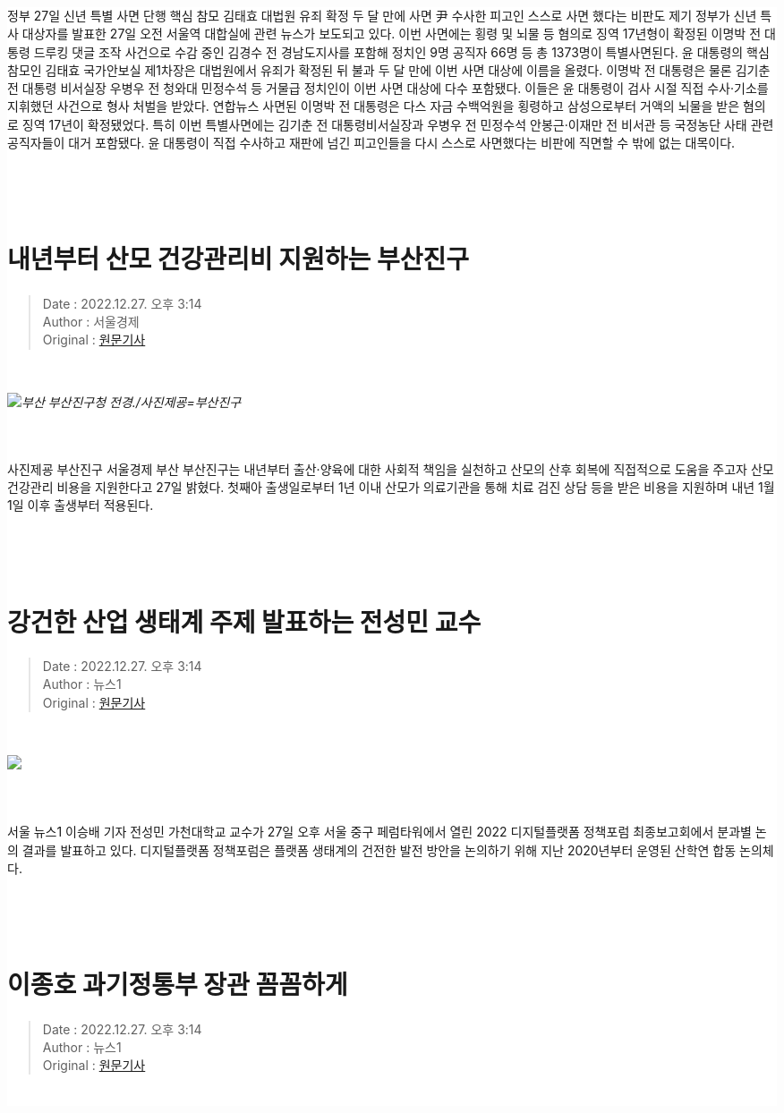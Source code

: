 정부 27일 신년 특별 사면 단행 핵심 참모 김태효 대법원 유죄 확정 두 달 만에 사면 尹 수사한 피고인 스스로 사면 했다는 비판도 제기 정부가 신년 특사 대상자를 발표한 27일 오전 서울역 대합실에 관련 뉴스가 보도되고 있다.
이번 사면에는 횡령 및 뇌물 등 혐의로 징역 17년형이 확정된 이명박 전 대통령 드루킹 댓글 조작 사건으로 수감 중인 김경수 전 경남도지사를 포함해 정치인 9명 공직자 66명 등 총 1373명이 특별사면된다.
윤 대통령의 핵심 참모인 김태효 국가안보실 제1차장은 대법원에서 유죄가 확정된 뒤 불과 두 달 만에 이번 사면 대상에 이름을 올렸다.
이명박 전 대통령은 물론 김기춘 전 대통령 비서실장 우병우 전 청와대 민정수석 등 거물급 정치인이 이번 사면 대상에 다수 포함됐다.
이들은 윤 대통령이 검사 시절 직접 수사·기소를 지휘했던 사건으로 형사 처벌을 받았다.
연합뉴스 사면된 이명박 전 대통령은 다스 자금 수백억원을 횡령하고 삼성으로부터 거액의 뇌물을 받은 혐의로 징역 17년이 확정됐었다.
특히 이번 특별사면에는 김기춘 전 대통령비서실장과 우병우 전 민정수석 안봉근·이재만 전 비서관 등 국정농단 사태 관련 공직자들이 대거 포함됐다.
윤 대통령이 직접 수사하고 재판에 넘긴 피고인들을 다시 스스로 사면했다는 비판에 직면할 수 밖에 없는 대목이다.  
<br/><br/><br/>  

  
# 내년부터 산모 건강관리비 지원하는 부산진구  
  
> Date : 2022.12.27. 오후 3:14  
> Author : 서울경제  
> Original : [원문기사](https://n.news.naver.com/mnews/article/011/0004138181?sid=102)  
<br/>  
  
<img src="https://imgnews.pstatic.net/image/011/2022/12/27/0004138181_001_20221227151401042.jpg?type=w647" id="img1"></img><em class="img_desc">부산 부산진구청 전경./사진제굥=부산진구</em>  
<br/><br/>  
  
사진제굥 부산진구 서울경제 부산 부산진구는 내년부터 출산·양육에 대한 사회적 책임을 실천하고 산모의 산후 회복에 직접적으로 도움을 주고자 산모 건강관리 비용을 지원한다고 27일 밝혔다.
첫째아 출생일로부터 1년 이내 산모가 의료기관을 통해 치료 검진 상담 등을 받은 비용을 지원하며 내년 1월 1일 이후 출생부터 적용된다.  
<br/><br/><br/>  

  
# 강건한 산업 생태계 주제 발표하는 전성민 교수  
  
> Date : 2022.12.27. 오후 3:14  
> Author : 뉴스1  
> Original : [원문기사](https://n.news.naver.com/mnews/article/421/0006543031?sid=102)  
<br/>  
  
<img src="https://imgnews.pstatic.net/image/421/2022/12/27/0006543031_001_20221227151410757.jpg?type=w647" id="img1"></img>  
<br/><br/>  
  
서울 뉴스1 이승배 기자 전성민 가천대학교 교수가 27일 오후 서울 중구 페럼타워에서 열린 2022 디지털플랫폼 정책포럼 최종보고회에서 분과별 논의 결과를 발표하고 있다. 디지털플랫폼 정책포럼은 플랫폼 생태계의 건전한 발전 방안을 논의하기 위해 지난 2020년부터 운영된 산학연 합동 논의체다.  
<br/><br/><br/>  

  
# 이종호 과기정통부 장관 꼼꼼하게  
  
> Date : 2022.12.27. 오후 3:14  
> Author : 뉴스1  
> Original : [원문기사](https://n.news.naver.com/mnews/article/421/0006543030?sid=102)  
<br/>  
  